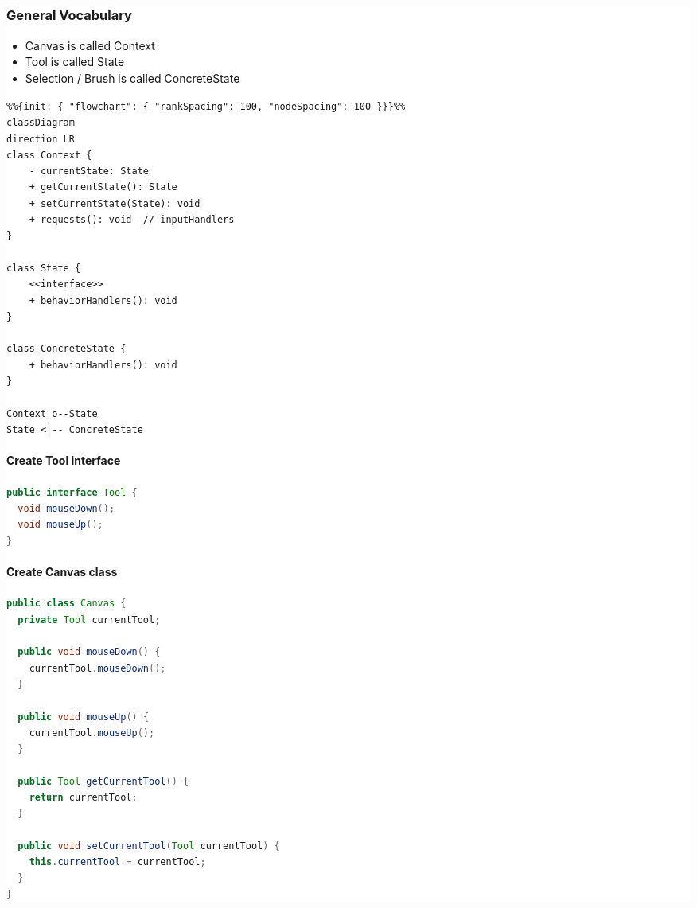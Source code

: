 ### General Vocabulary

- Canvas is called Context
- Tool is called State
- Selection / Brush is called ConcreteState

```mermaid
%%{init: { "flowchart": { "rankSpacing": 100, "nodeSpacing": 100 }}}%%
classDiagram
direction LR
class Context {
    - currentState: State
    + getCurrentState(): State
    + setCurrentState(State): void
    + requests(): void  // inputHandlers
}

class State {
    <<interface>>
    + behaviorHandlers(): void
}

class ConcreteState {
    + behaviorHandlers(): void
}

Context o--State
State <|-- ConcreteState
```

#### Create Tool interface

```java
public interface Tool {
  void mouseDown();
  void mouseUp();
}
```

#### Create Canvas class

```java
public class Canvas {
  private Tool currentTool;

  public void mouseDown() {
    currentTool.mouseDown();
  }

  public void mouseUp() {
    currentTool.mouseUp();
  }

  public Tool getCurrentTool() {
    return currentTool;
  }

  public void setCurrentTool(Tool currentTool) {
    this.currentTool = currentTool;
  }
}
```

